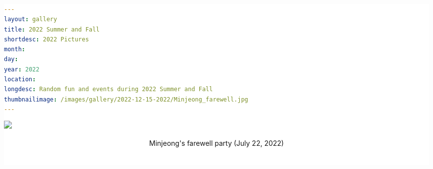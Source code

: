 ```yaml
---
layout: gallery
title: 2022 Summer and Fall
shortdesc: 2022 Pictures
month: 
day: 
year: 2022
location: 
longdesc: Random fun and events during 2022 Summer and Fall 
thumbnailimage: /images/gallery/2022-12-15-2022/Minjeong_farewell.jpg
---
```


<img class="center" width="75%" class="media-object" src="/images/gallery/2022-12-15-2022/Minjeong_farewell.jpg">
<p style="text-align: center;">Minjeong's farewell party (July 22, 2022)</p>
<br>
